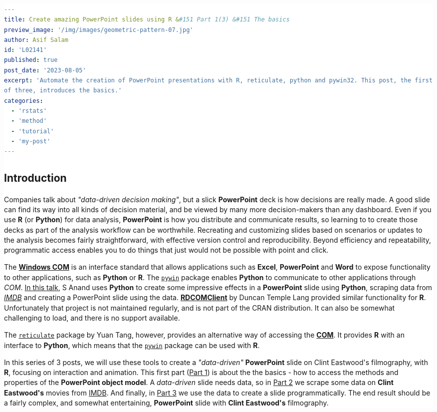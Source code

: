 ```yaml
---
title: Create amazing PowerPoint slides using R &#151 Part 1(3) &#151 The basics
preview_image: '/img/images/geometric-pattern-07.jpg'
author: Asif Salam
id: 'L02141'
published: true
post_date: '2023-08-05'
excerpt: 'Automate the creation of PowerPoint presentations with R, reticulate, python and pywin32. This post, the first of three, introduces the basics.'
categories:
  - 'rstats'
  - 'method'
  - 'tutorial'
  - 'my-post'
---
```


<script>
  import ShowImage from "$lib/components/show-image.svelte"
</script>

## Introduction

Companies talk about _"data-driven decision making"_, but a slick **PowerPoint** deck is how decisions are really made. A good slide can find its way into all kinds of decision material, and be viewed by many more decision-makers than any dashboard. Even if you use **R** (or **Python**) for data analysis, **PowerPoint** is how you distribute and communicate results, so learning to to create those decks as part of the analysis workflow can be worthwhile. Recreating and customizing slides based on scenarios or updates to the analysis becomes fairly straightforward, with effective version control and reproducibility. Beyond efficiency and repeatability, programmatic access enables you to do things that just would not be possible with point and click.

The [**Windows COM**][2] is an interface standard that allows applications such as **Excel**, **PowerPoint** and **Word** to expose functionality to other applications, such as **Python** or **R**. The [`pywin`][3] package enables **Python** to communicate to other applications through _COM_. [In this talk][1], S Anand uses **Python** to create some impressive effects in a **PowerPoint** slide using **Python**, scraping data from [_IMDB_][10] and creating a PowerPoint slide using the data. [**RDCOMClient**][4] by Duncan Temple Lang provided similar functionality for **R**. Unfortunately that project is not maintained regularly, and is not part of the CRAN distribution. It can also be somewhat challenging to load, and there is no support available.

The [`reticulate`][5] package by Yuan Tang, however, provides an alternative way of accessing the [**COM**][2]. It provides **R** with an interface to **Python**, which means that the [`pywin`][3] package can be used with **R**.

In this series of 3 posts, we will use these tools to create a _"data-driven"_ **PowerPoint** slide on Clint Eastwood's filmography, with **R**, focusing on interaction and animation. This first part ([Part 1][30]) is about the the basics - how to access the methods and properties of the **PowerPoint object model**. A _data-driven_ slide needs data, so in [Part 2][31] we scrape some data on **Clint Eastwood's** movies from [IMDB][13]. And finally, in [Part 3][32] we use the data to create a slide programmatically. The end result should be a fairly complex, and somewhat entertaining, **PowerPoint** slide with **Clint Eastwood's** filmography.


[1]: https://www.youtube.com/watch?v=aKCXj1DyEhM 'S Anand'
[2]: https://learn.microsoft.com/en-us/windows/win32/com/com-technical-overview 'COM Overview'
[3]: https://pypi.org/project/pywin32/ 'pywin32'
[4]: http://www.omegahat.net/RDCOMClient/ 'RCDOMClient'
[5]: https://rstudio.github.io/reticulate/ 'reticulate'
[6]: https://cran.r-project.org/web/views/WebTechnologies.html 'CRAN Task View: Web Technologies and Services'
[10]: http://www.imdb.com/ 'IMDB'
[11]: https://learn.microsoft.com/en-us/office/client-developer/powerpoint-home 'PowerPoint Developer Reference'
[12]: https://learn.microsoft.com/en-us/office/vba/api/overview/powerpoint/object-model 'PowerPoint Object Model'
[13]: https://msdn.microsoft.com/en-us/library/office/gg190747(v=office.14).aspx 'Applying Animations to Shapes in Office 2010'
[14]: https://msdn.microsoft.com/en-us/library/office/aa211626(v=office.11).aspx 'AddEffect Method'
[15]: https://www.python.org/ 'Python'
[16]: https://pbpython.com/windows-com.html 'Automating Windows Applications Using COM'
[17]: http://timgolden.me.uk/python/index.html "Tim Golden's Python Stuff"
[18]: https://learn.microsoft.com/en-us/office/vba/api/powerpoint.shape.pickupanimation 'PickupAnimation'
[19]: https://learn.microsoft.com/en-us/office/vba/api/powerpoint.shape 'Shape Object'
[20]: https://learn.microsoft.com/en-us/office/vba/api/powerpoint.shapes 'Shapes Object'
[21]: https://learn.microsoft.com/en-us/office/vba/api/powerpoint.timeline 'TimeLine Object'
[22]: https://learn.microsoft.com/en-us/office/vba/api/powerpoint.application.activepresentation 'ActivePresentation'
[23]: https://learn.microsoft.com/en-us/office/vba/api/powerpoint(enumerations) 'PowerPoint Enumerations'
[24]: https://raw.githubusercontent.com/asifsalam/r_and_powerpoint/main/mso.txt 'mso.txt'
[25]: https://learn.microsoft.com/en-us/office/vba/api/powerpoint.shape.textframe 'TextFrame property'
[26]: https://learn.microsoft.com/en-us/office/vba/api/powerpoint.shape.fill 'Fill property'
[27]: https://learn.microsoft.com/en-us/office/vba/api/powerpoint.shape.line 'Line property'
[30]: /blog/23-06-12-R-and-PowerPoint-Part-1 'R and PowerPoint - Part 1 - The basics'
[31]: /blog/23-08-25-R-and-PowerPoint-Part-2 'R and PowerPoint - Part 2 - Scraping data'
[32]: /blog/23-09-01-R-and-PowerPoint-Part-3 'R and PowerPoint - Part 3 - Creating a stellar slide'
[33]: /post_assets/0001/final_slide.mp4